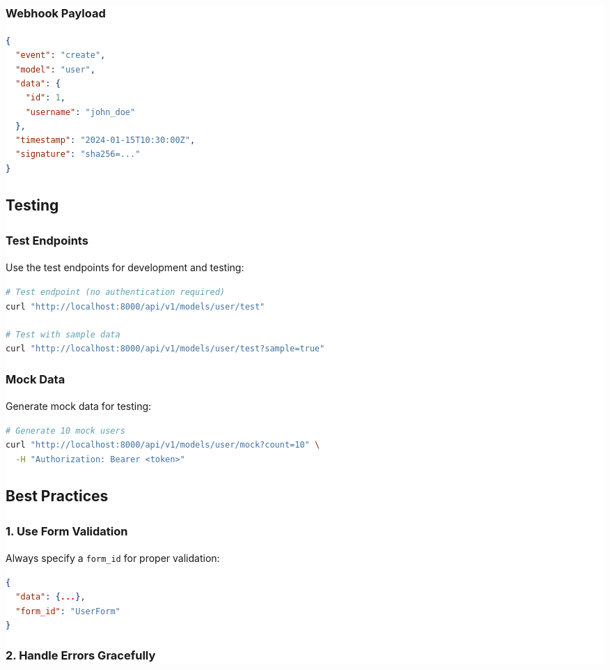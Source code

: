 ### Webhook Payload

```json
{
  "event": "create",
  "model": "user",
  "data": {
    "id": 1,
    "username": "john_doe"
  },
  "timestamp": "2024-01-15T10:30:00Z",
  "signature": "sha256=..."
}
```

## Testing

### Test Endpoints

Use the test endpoints for development and testing:

```bash
# Test endpoint (no authentication required)
curl "http://localhost:8000/api/v1/models/user/test"

# Test with sample data
curl "http://localhost:8000/api/v1/models/user/test?sample=true"
```

### Mock Data

Generate mock data for testing:

```bash
# Generate 10 mock users
curl "http://localhost:8000/api/v1/models/user/mock?count=10" \
  -H "Authorization: Bearer <token>"
```

## Best Practices

### 1. Use Form Validation

Always specify a `form_id` for proper validation:

```json
{
  "data": {...},
  "form_id": "UserForm"
}
```

### 2. Handle Errors Gracefully
